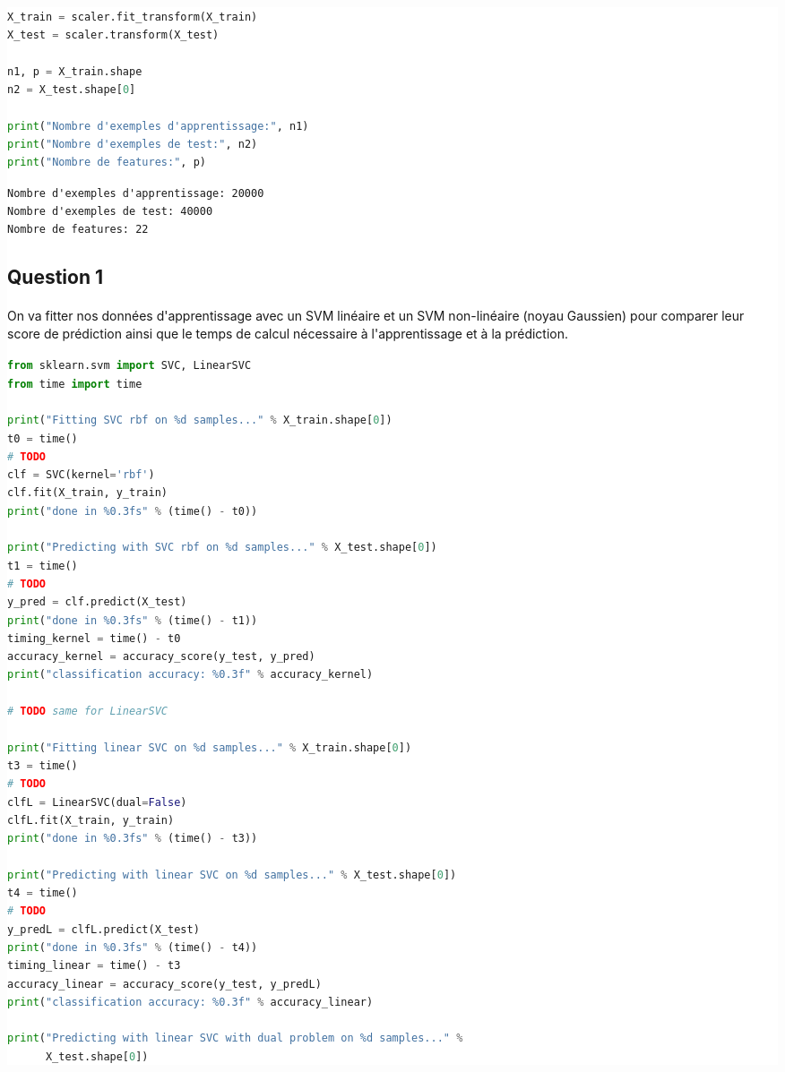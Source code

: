 ```python
X_train = scaler.fit_transform(X_train)
X_test = scaler.transform(X_test)

n1, p = X_train.shape
n2 = X_test.shape[0]

print("Nombre d'exemples d'apprentissage:", n1)
print("Nombre d'exemples de test:", n2)
print("Nombre de features:", p)
```

    Nombre d'exemples d'apprentissage: 20000
    Nombre d'exemples de test: 40000
    Nombre de features: 22


## Question 1

On va fitter nos données d'apprentissage avec un SVM linéaire et un SVM non-linéaire (noyau Gaussien) pour comparer leur score de prédiction ainsi que le temps de calcul nécessaire à l'apprentissage et à la prédiction.


```python
from sklearn.svm import SVC, LinearSVC
from time import time

print("Fitting SVC rbf on %d samples..." % X_train.shape[0])
t0 = time()
# TODO
clf = SVC(kernel='rbf')
clf.fit(X_train, y_train)
print("done in %0.3fs" % (time() - t0))

print("Predicting with SVC rbf on %d samples..." % X_test.shape[0])
t1 = time()
# TODO
y_pred = clf.predict(X_test)
print("done in %0.3fs" % (time() - t1))
timing_kernel = time() - t0
accuracy_kernel = accuracy_score(y_test, y_pred)
print("classification accuracy: %0.3f" % accuracy_kernel)

# TODO same for LinearSVC

print("Fitting linear SVC on %d samples..." % X_train.shape[0])
t3 = time()
# TODO
clfL = LinearSVC(dual=False)
clfL.fit(X_train, y_train)
print("done in %0.3fs" % (time() - t3))

print("Predicting with linear SVC on %d samples..." % X_test.shape[0])
t4 = time()
# TODO
y_predL = clfL.predict(X_test)
print("done in %0.3fs" % (time() - t4))
timing_linear = time() - t3
accuracy_linear = accuracy_score(y_test, y_predL)
print("classification accuracy: %0.3f" % accuracy_linear)

print("Predicting with linear SVC with dual problem on %d samples..." %
      X_test.shape[0])

```